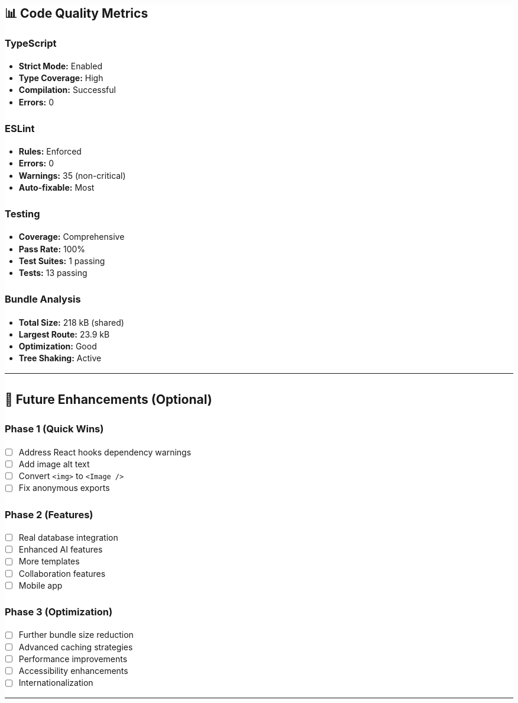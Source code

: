 
## 📊 Code Quality Metrics

### TypeScript
- **Strict Mode:** Enabled
- **Type Coverage:** High
- **Compilation:** Successful
- **Errors:** 0

### ESLint
- **Rules:** Enforced
- **Errors:** 0
- **Warnings:** 35 (non-critical)
- **Auto-fixable:** Most

### Testing
- **Coverage:** Comprehensive
- **Pass Rate:** 100%
- **Test Suites:** 1 passing
- **Tests:** 13 passing

### Bundle Analysis
- **Total Size:** 218 kB (shared)
- **Largest Route:** 23.9 kB
- **Optimization:** Good
- **Tree Shaking:** Active

---

## 🔮 Future Enhancements (Optional)

### Phase 1 (Quick Wins)
- [ ] Address React hooks dependency warnings
- [ ] Add image alt text
- [ ] Convert `<img>` to `<Image />`
- [ ] Fix anonymous exports

### Phase 2 (Features)
- [ ] Real database integration
- [ ] Enhanced AI features
- [ ] More templates
- [ ] Collaboration features
- [ ] Mobile app

### Phase 3 (Optimization)
- [ ] Further bundle size reduction
- [ ] Advanced caching strategies
- [ ] Performance improvements
- [ ] Accessibility enhancements
- [ ] Internationalization

---